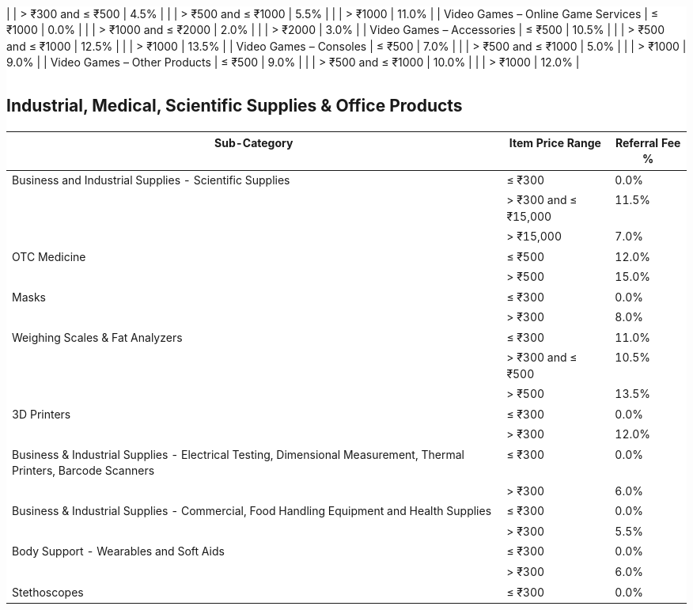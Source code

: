 |  | > ₹300 and ≤ ₹500 | 4.5% |
|  | > ₹500 and ≤ ₹1000 | 5.5% |
|  | > ₹1000 | 11.0% |
| Video Games – Online Game Services | ≤ ₹1000 | 0.0% |
|  | > ₹1000 and ≤ ₹2000 | 2.0% |
|  | > ₹2000 | 3.0% |
| Video Games – Accessories | ≤ ₹500 | 10.5% |
|  | > ₹500 and ≤ ₹1000 | 12.5% |
|  | > ₹1000 | 13.5% |
| Video Games – Consoles | ≤ ₹500 | 7.0% |
|  | > ₹500 and ≤ ₹1000 | 5.0% |
|  | > ₹1000 | 9.0% |
| Video Games – Other Products | ≤ ₹500 | 9.0% |
|  | > ₹500 and ≤ ₹1000 | 10.0% |
|  | > ₹1000 | 12.0% |

## Industrial, Medical, Scientific Supplies & Office Products

| Sub-Category | Item Price Range | Referral Fee % |
| --- | --- | --- |
| Business and Industrial Supplies - Scientific Supplies | ≤ ₹300 | 0.0% |
|  | > ₹300 and ≤ ₹15,000 | 11.5% |
|  | > ₹15,000 | 7.0% |
| OTC Medicine | ≤ ₹500 | 12.0% |
|  | > ₹500 | 15.0% |
| Masks | ≤ ₹300 | 0.0% |
|  | > ₹300 | 8.0% |
| Weighing Scales & Fat Analyzers | ≤ ₹300 | 11.0% |
|  | > ₹300 and ≤ ₹500 | 10.5% |
|  | > ₹500 | 13.5% |
| 3D Printers | ≤ ₹300 | 0.0% |
|  | > ₹300 | 12.0% |
| Business & Industrial Supplies - Electrical Testing, Dimensional Measurement, Thermal Printers, Barcode Scanners | ≤ ₹300 | 0.0% |
|  | > ₹300 | 6.0% |
| Business & Industrial Supplies - Commercial, Food Handling Equipment and Health Supplies | ≤ ₹300 | 0.0% |
|  | > ₹300 | 5.5% |
| Body Support - Wearables and Soft Aids | ≤ ₹300 | 0.0% |
|  | > ₹300 | 6.0% |
| Stethoscopes | ≤ ₹300 | 0.0% |